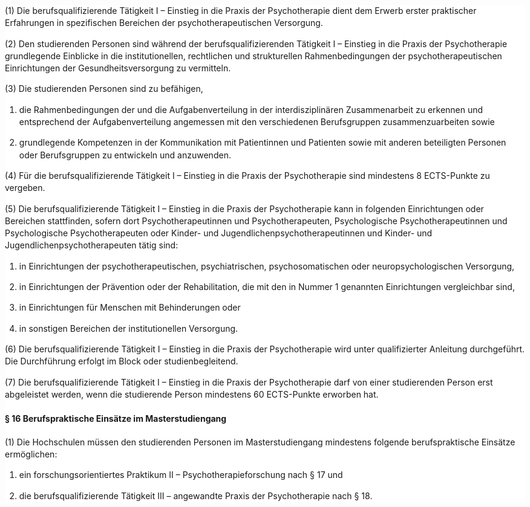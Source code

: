 (1) Die berufsqualifizierende Tätigkeit I – Einstieg in die Praxis der Psychotherapie dient dem Erwerb erster praktischer Erfahrungen in spezifischen Bereichen der psychotherapeutischen Versorgung.

(2) Den studierenden Personen sind während der berufsqualifizierenden Tätigkeit I – Einstieg in die Praxis der Psychotherapie grundlegende Einblicke in die institutionellen, rechtlichen und strukturellen Rahmenbedingungen der psychotherapeutischen Einrichtungen der Gesundheitsversorgung zu vermitteln.

(3) Die studierenden Personen sind zu befähigen,

1.  die Rahmenbedingungen der und die Aufgabenverteilung in der interdisziplinären Zusammenarbeit zu erkennen und entsprechend der Aufgabenverteilung angemessen mit den verschiedenen Berufsgruppen zusammenzuarbeiten sowie


2.  grundlegende Kompetenzen in der Kommunikation mit Patientinnen und Patienten sowie mit anderen beteiligten Personen oder Berufsgruppen zu entwickeln und anzuwenden.




(4) Für die berufsqualifizierende Tätigkeit I – Einstieg in die Praxis der Psychotherapie sind mindestens 8 ECTS-Punkte zu vergeben.

(5) Die berufsqualifizierende Tätigkeit I – Einstieg in die Praxis der Psychotherapie kann in folgenden Einrichtungen oder Bereichen stattfinden, sofern dort Psychotherapeutinnen und Psychotherapeuten, Psychologische Psychotherapeutinnen und Psychologische Psychotherapeuten oder Kinder- und Jugendlichenpsychotherapeutinnen und Kinder- und Jugendlichenpsychotherapeuten tätig sind:

1.  in Einrichtungen der psychotherapeutischen, psychiatrischen, psychosomatischen oder neuropsychologischen Versorgung,


2.  in Einrichtungen der Prävention oder der Rehabilitation, die mit den in Nummer 1 genannten Einrichtungen vergleichbar sind,


3.  in Einrichtungen für Menschen mit Behinderungen oder


4.  in sonstigen Bereichen der institutionellen Versorgung.




(6) Die berufsqualifizierende Tätigkeit I – Einstieg in die Praxis der Psychotherapie wird unter qualifizierter Anleitung durchgeführt. Die Durchführung erfolgt im Block oder studienbegleitend.

(7) Die berufsqualifizierende Tätigkeit I – Einstieg in die Praxis der Psychotherapie darf von einer studierenden Person erst abgeleistet werden, wenn die studierende Person mindestens 60 ECTS-Punkte erworben hat.


#### § 16 Berufspraktische Einsätze im Masterstudiengang

(1) Die Hochschulen müssen den studierenden Personen im Masterstudiengang mindestens folgende berufspraktische Einsätze ermöglichen:

1.  ein forschungsorientiertes Praktikum II – Psychotherapieforschung nach § 17 und


2.  die berufsqualifizierende Tätigkeit III – angewandte Praxis der Psychotherapie nach § 18.

